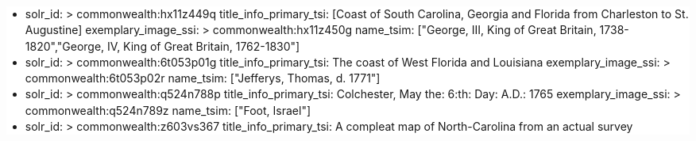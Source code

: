 - solr_id: > 
  commonwealth:hx11z449q
  title_info_primary_tsi: [Coast of South Carolina, Georgia and Florida from
    Charleston to St. Augustine]
  exemplary_image_ssi: > 
  commonwealth:hx11z450g
  name_tsim: ["George, III, King of Great Britain, 1738-1820","George, IV, King
    of Great Britain, 1762-1830"]
- solr_id: > 
  commonwealth:6t053p01g
  title_info_primary_tsi: The coast of West Florida and Louisiana
  exemplary_image_ssi: > 
  commonwealth:6t053p02r
  name_tsim: ["Jefferys, Thomas, d. 1771"]
- solr_id: > 
  commonwealth:q524n788p
  title_info_primary_tsi: Colchester, May the: 6:th: Day: A.D.: 1765
  exemplary_image_ssi: > 
  commonwealth:q524n789z
  name_tsim: ["Foot, Israel"]
- solr_id: > 
  commonwealth:z603vs367
  title_info_primary_tsi: A compleat map of North-Carolina from an actual survey
